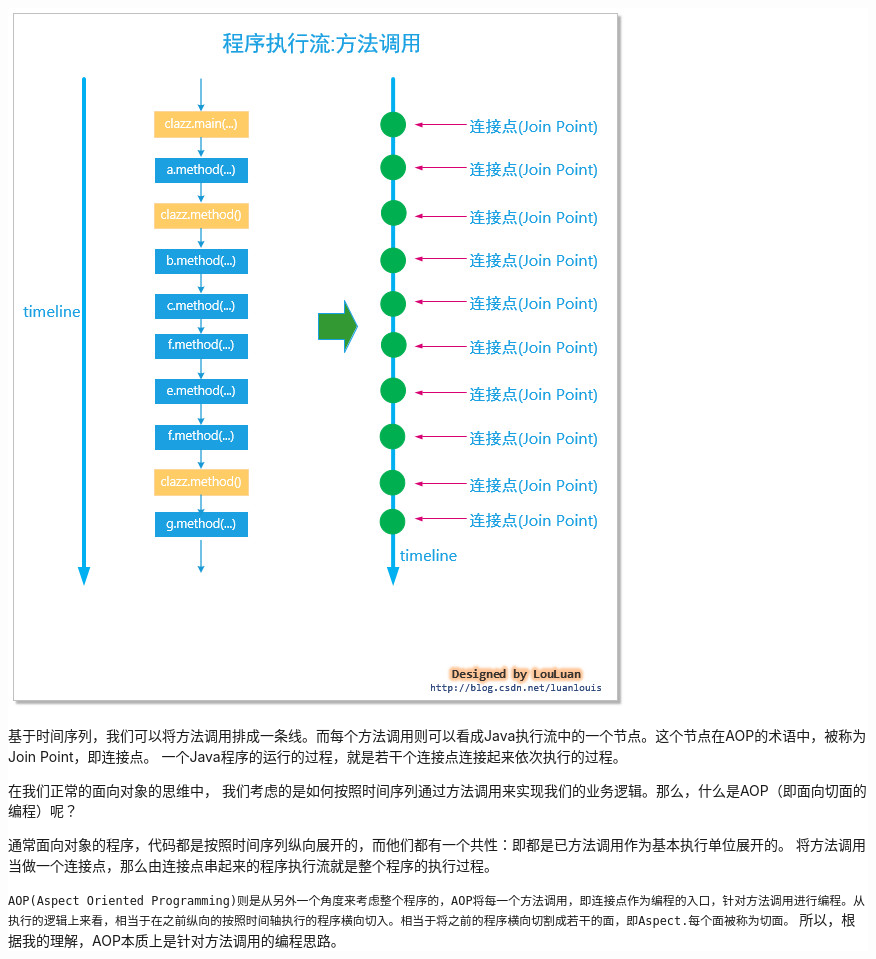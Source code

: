 ![image.png](../image/0002.png)

基于时间序列，我们可以将方法调用排成一条线。而每个方法调用则可以看成Java执行流中的一个节点。这个节点在AOP的术语中，被称为Join Point，即连接点。 一个Java程序的运行的过程，就是若干个连接点连接起来依次执行的过程。

在我们正常的面向对象的思维中， 我们考虑的是如何按照时间序列通过方法调用来实现我们的业务逻辑。那么，什么是AOP（即面向切面的编程）呢？

通常面向对象的程序，代码都是按照时间序列纵向展开的，而他们都有一个共性：即都是已方法调用作为基本执行单位展开的。 将方法调用当做一个连接点，那么由连接点串起来的程序执行流就是整个程序的执行过程。

`AOP(Aspect Oriented Programming)则是从另外一个角度来考虑整个程序的，AOP将每一个方法调用，即连接点作为编程的入口，针对方法调用进行编程。从执行的逻辑上来看，相当于在之前纵向的按照时间轴执行的程序横向切入。相当于将之前的程序横向切割成若干的面，即Aspect.每个面被称为切面。`
所以，根据我的理解，AOP本质上是针对方法调用的编程思路。
